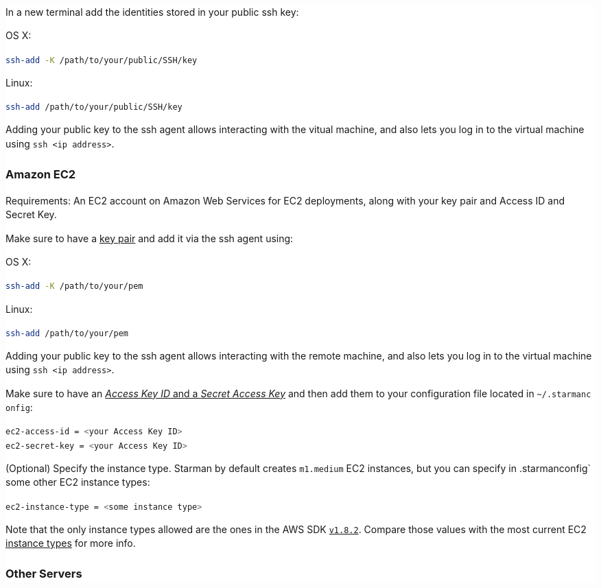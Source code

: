 In a new terminal add the identities stored in your public ssh key:

OS X:
``` bash
ssh-add -K /path/to/your/public/SSH/key
```
	
Linux:
``` bash
ssh-add /path/to/your/public/SSH/key
```
	
Adding your public key to the ssh agent allows interacting with the vitual machine, and also lets you log in to the 
virtual machine using `ssh <ip address>`.

### Amazon EC2

Requirements: An EC2 account on Amazon Web Services for EC2 deployments, along with your key pair and Access ID and Secret Key.

Make sure to have a [key pair][key-pairs] and add it via the ssh agent using:

OS X:
``` bash	
ssh-add -K /path/to/your/pem
```
		
Linux:
``` bash	
ssh-add /path/to/your/pem
```
	
Adding your public key to the ssh agent allows interacting with the remote machine, and also lets you log in to the 
virtual machine using `ssh <ip address>`.

Make sure to have an [*Access Key ID* and a *Secret Access Key*][access-keys] and then add them to your configuration file located in 
`~/.starmanconfig`:

``` bash
ec2-access-id = <your Access Key ID>
ec2-secret-key = <your Access Key ID>
```

(Optional) Specify the instance type. Starman by default creates `m1.medium` EC2 instances, but you can specify in 
.starmanconfig` some other EC2 instance types:

``` bash	
ec2-instance-type = <some instance type>
```
		
Note that the only instance types allowed are the ones in the AWS SDK [`v1.8.2`][aws-sdk]. Compare those values with the most
current EC2 [instance types][instance-types] for more info.

[key-pairs]: http://docs.aws.amazon.com/AWSEC2/latest/UserGuide/ec2-key-pairs.html
[access-keys]: http://docs.aws.amazon.com/AWSSecurityCredentials/1.0/AboutAWSCredentials.html#AccessKeys
[aws-sdk]: https://github.com/aws/aws-sdk-java/blob/1.8.2/src%2Fmain%2Fjava%2Fcom%2Famazonaws%2Fservices%2Fec2%2Fmodel%2FInstanceType.java#L22-L56
[instance-types]: http://aws.amazon.com/ec2/instance-types/

### Other Servers


[ssh-auth]: http://www.howtogeek.com/168147/add-public-ssh-key-to-remote-server-in-a-single-command/
[ubuntu-sudoers]: http://askubuntu.com/a/192062
[zk-quorums]: http://zookeeper.apache.org/doc/r3.3.5/zookeeperInternals.html#sc_quorum